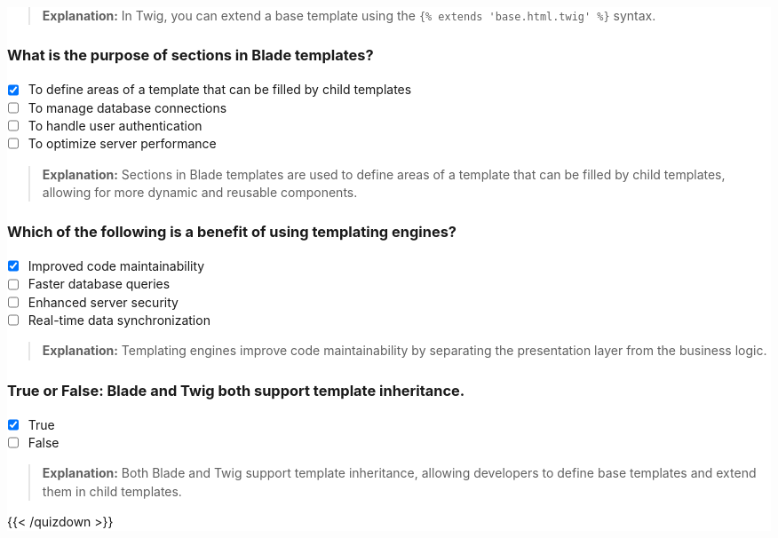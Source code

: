 > **Explanation:** In Twig, you can extend a base template using the `{% extends 'base.html.twig' %}` syntax.

### What is the purpose of sections in Blade templates?

- [x] To define areas of a template that can be filled by child templates
- [ ] To manage database connections
- [ ] To handle user authentication
- [ ] To optimize server performance

> **Explanation:** Sections in Blade templates are used to define areas of a template that can be filled by child templates, allowing for more dynamic and reusable components.

### Which of the following is a benefit of using templating engines?

- [x] Improved code maintainability
- [ ] Faster database queries
- [ ] Enhanced server security
- [ ] Real-time data synchronization

> **Explanation:** Templating engines improve code maintainability by separating the presentation layer from the business logic.

### True or False: Blade and Twig both support template inheritance.

- [x] True
- [ ] False

> **Explanation:** Both Blade and Twig support template inheritance, allowing developers to define base templates and extend them in child templates.

{{< /quizdown >}}
